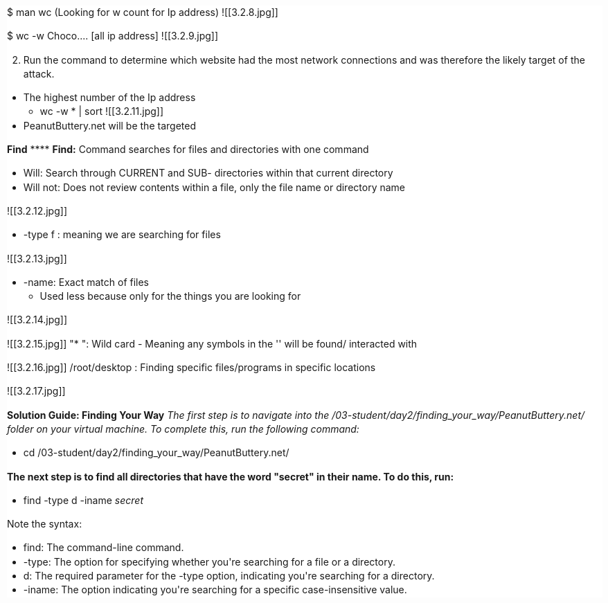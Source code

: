 $ man wc  (Looking for w count for Ip address)
![[3.2.8.jpg]]

$ wc -w Choco.... [all ip address]
![[3.2.9.jpg]]


2. Run the command to determine which website had the most network connections and was therefore the likely target of the attack.
- The highest number of the Ip address
	- wc -w * | sort
![[3.2.11.jpg]]
- PeanutButtery.net will be the targeted 

**Find** ****
**Find:** Command searches for files and directories with one command
- Will: Search through CURRENT and SUB- directories within that current directory 
- Will not: Does not review contents within a file, only the file name or directory name 

![[3.2.12.jpg]]
- -type f : meaning we are searching for files 

![[3.2.13.jpg]]
- -name: Exact match of files
	- Used less because only for the things you are looking for 

![[3.2.14.jpg]]

![[3.2.15.jpg]]
"* ":  Wild card - Meaning any symbols in the  '' will be found/ interacted with 

![[3.2.16.jpg]]
 /root/desktop : Finding specific files/programs in specific locations 



![[3.2.17.jpg]]

**Solution Guide: Finding Your Way**
*The first step is to navigate into the /03-student/day2/finding_your_way/PeanutButtery.net/ folder on your virtual machine. To complete this, run the following command:*
- cd /03-student/day2/finding_your_way/PeanutButtery.net/


**The next step is to find all directories that have the word "secret" in their name. To do this, run:**
- find -type d -iname *secret*


Note the syntax:
- find: The command-line command.
- -type: The option for specifying whether you're searching for a file or a directory.
- d: The required parameter for the  -type option, indicating you're searching for a directory.
- -iname: The option indicating you're searching for a specific case-insensitive value.
